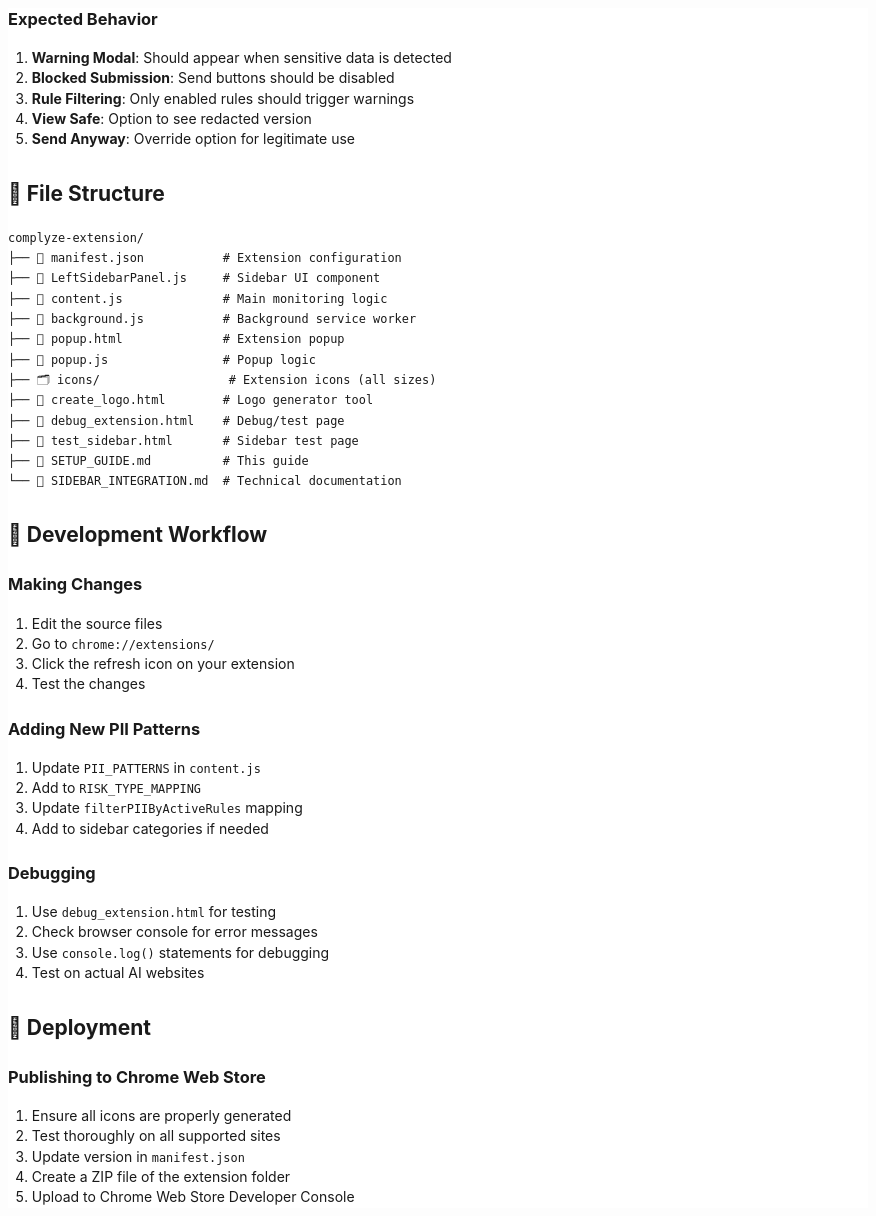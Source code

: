 ### Expected Behavior
1. **Warning Modal**: Should appear when sensitive data is detected
2. **Blocked Submission**: Send buttons should be disabled
3. **Rule Filtering**: Only enabled rules should trigger warnings
4. **View Safe**: Option to see redacted version
5. **Send Anyway**: Override option for legitimate use

## 📁 File Structure

```
complyze-extension/
├── 📄 manifest.json           # Extension configuration
├── 📄 LeftSidebarPanel.js     # Sidebar UI component
├── 📄 content.js              # Main monitoring logic
├── 📄 background.js           # Background service worker
├── 📄 popup.html              # Extension popup
├── 📄 popup.js                # Popup logic
├── 🗂️ icons/                  # Extension icons (all sizes)
├── 📄 create_logo.html        # Logo generator tool
├── 📄 debug_extension.html    # Debug/test page
├── 📄 test_sidebar.html       # Sidebar test page
├── 📄 SETUP_GUIDE.md          # This guide
└── 📄 SIDEBAR_INTEGRATION.md  # Technical documentation
```

## 🔄 Development Workflow

### Making Changes
1. Edit the source files
2. Go to `chrome://extensions/`
3. Click the refresh icon on your extension
4. Test the changes

### Adding New PII Patterns
1. Update `PII_PATTERNS` in `content.js`
2. Add to `RISK_TYPE_MAPPING`
3. Update `filterPIIByActiveRules` mapping
4. Add to sidebar categories if needed

### Debugging
1. Use `debug_extension.html` for testing
2. Check browser console for error messages
3. Use `console.log()` statements for debugging
4. Test on actual AI websites

## 🚀 Deployment

### Publishing to Chrome Web Store
1. Ensure all icons are properly generated
2. Test thoroughly on all supported sites
3. Update version in `manifest.json`
4. Create a ZIP file of the extension folder
5. Upload to Chrome Web Store Developer Console
